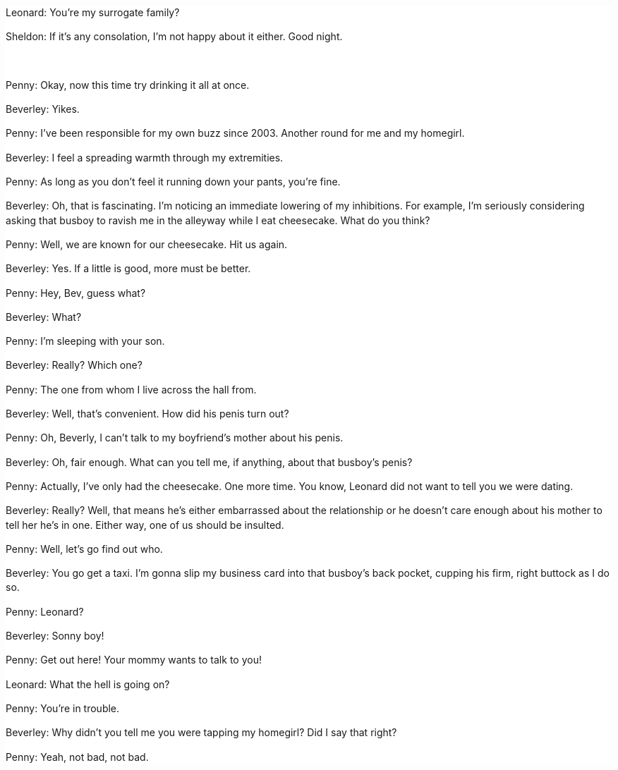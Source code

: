 Leonard: You’re my surrogate family?

Sheldon: If it’s any consolation, I’m not happy about it either. Good night.

 

Penny: Okay, now this time try drinking it all at once.

Beverley: Yikes.

Penny: I’ve been responsible for my own buzz since 2003. Another round for me and my homegirl.

Beverley: I feel a spreading warmth through my extremities.

Penny: As long as you don’t feel it running down your pants, you’re fine.

Beverley: Oh, that is fascinating. I’m noticing an immediate lowering of my inhibitions. For example, I’m seriously considering asking that busboy to ravish me in the alleyway while I eat cheesecake. What do you think?

Penny: Well, we are known for our cheesecake. Hit us again.

Beverley: Yes. If a little is good, more must be better.

Penny: Hey, Bev, guess what?

Beverley: What?

Penny: I’m sleeping with your son.

Beverley: Really? Which one?

Penny: The one from whom I live across the hall from.

Beverley: Well, that’s convenient. How did his penis turn out?

Penny: Oh, Beverly, I can’t talk to my boyfriend’s mother about his penis.

Beverley: Oh, fair enough. What can you tell me, if anything, about that busboy’s penis?

Penny: Actually, I’ve only had the cheesecake. One more time. You know, Leonard did not want to tell you we were dating.

Beverley: Really? Well, that means he’s either embarrassed about the relationship or he doesn’t care enough about his mother to tell her he’s in one. Either way, one of us should be insulted.

Penny: Well, let’s go find out who.

Beverley: You go get a taxi. I’m gonna slip my business card into that busboy’s back pocket, cupping his firm, right buttock as I do so.

Penny: Leonard?

Beverley: Sonny boy!

Penny: Get out here! Your mommy wants to talk to you!

Leonard: What the hell is going on?

Penny: You’re in trouble.

Beverley: Why didn’t you tell me you were tapping my homegirl? Did I say that right?

Penny: Yeah, not bad, not bad.
